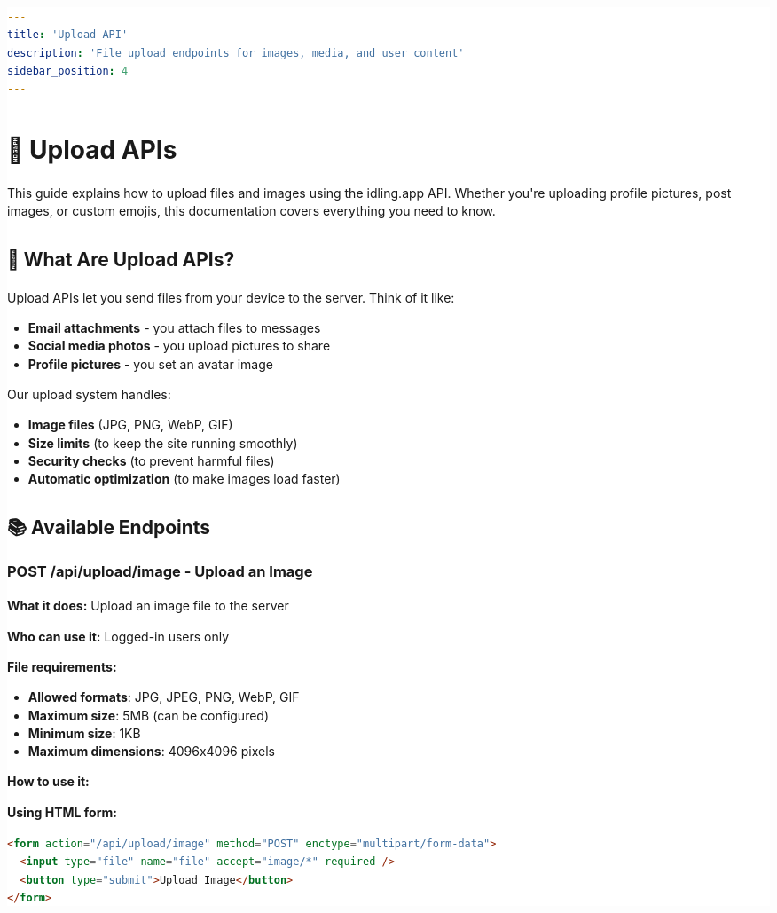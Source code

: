 ```yaml
---
title: 'Upload API'
description: 'File upload endpoints for images, media, and user content'
sidebar_position: 4
---
```


# 📁 Upload APIs

This guide explains how to upload files and images using the idling.app API. Whether you're uploading profile pictures, post images, or custom emojis, this documentation covers everything you need to know.

## 🎯 What Are Upload APIs?

Upload APIs let you send files from your device to the server. Think of it like:

- **Email attachments** - you attach files to messages
- **Social media photos** - you upload pictures to share
- **Profile pictures** - you set an avatar image

Our upload system handles:

- **Image files** (JPG, PNG, WebP, GIF)
- **Size limits** (to keep the site running smoothly)
- **Security checks** (to prevent harmful files)
- **Automatic optimization** (to make images load faster)

## 📚 Available Endpoints

### POST /api/upload/image - Upload an Image

**What it does:** Upload an image file to the server

**Who can use it:** Logged-in users only

**File requirements:**

- **Allowed formats**: JPG, JPEG, PNG, WebP, GIF
- **Maximum size**: 5MB (can be configured)
- **Minimum size**: 1KB
- **Maximum dimensions**: 4096x4096 pixels

**How to use it:**

**Using HTML form:**

```html
<form action="/api/upload/image" method="POST" enctype="multipart/form-data">
  <input type="file" name="file" accept="image/*" required />
  <button type="submit">Upload Image</button>
</form>
```
